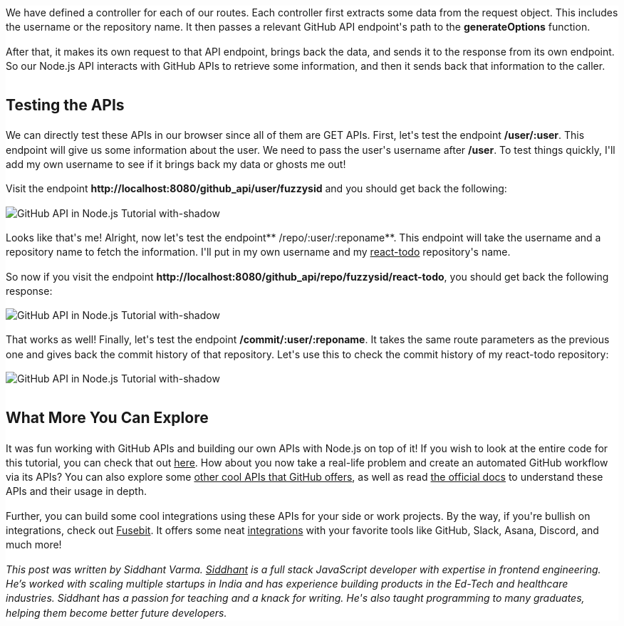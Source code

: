 We have defined a controller for each of our routes. Each controller first extracts some data from the request object. This includes the username or the repository name. It then passes a relevant GitHub API endpoint's path to the **generateOptions** function. 

After that, it makes its own request to that API endpoint, brings back the data, and sends it to the response from its own endpoint. So our Node.js API interacts with GitHub APIs to retrieve some information, and then it sends back that information to the caller. 

## Testing the APIs

We can directly test these APIs in our browser since all of them are GET APIs. First, let's test the endpoint **/user/:user**. This endpoint will give us some information about the user. We need to pass the user's username after **/user**. To test things quickly, I'll add my own username to see if it brings back my data or ghosts me out! 

Visit the endpoint **http://localhost:8080/github_api/user/fuzzysid** and you should get back the following:

![GitHub API in Node.js Tutorial with-shadow](github-api-nodejs-8.png "GitHub API in Node.js Tutorial")

Looks like that's me! Alright, now let's test the endpoint** /repo/:user/:reponame**. This endpoint will take the username and a repository name to fetch the information. I'll put in my own username and my [react-todo](https://github.com/FuzzySid/react-todo) repository's name.

So now if you visit the endpoint **http://localhost:8080/github_api/repo/fuzzysid/react-todo**, you should get back the following response:

![GitHub API in Node.js Tutorial with-shadow](github-api-nodejs-9.png "GitHub API in Node.js Tutorial")

That works as well! Finally, let's test the endpoint **/commit/:user/:reponame**. It takes the same route parameters as the previous one and gives back the commit history of that repository. Let's use this to check the commit history of my react-todo repository:

![GitHub API in Node.js Tutorial with-shadow](github-api-nodejs-10.png "GitHub API in Node.js Tutorial")

## What More You Can Explore

It was fun working with GitHub APIs and building our own APIs with Node.js on top of it! If you wish to look at the entire code for this tutorial, you can check that out [here](https://github.com/FuzzySid/Github-API-NodeJS). How about you now take a real-life problem and create an automated GitHub workflow via its APIs? You can also explore some [other cool APIs that GitHub offers](https://api.github.com/), as well as read [the official docs](https://docs.github.com/en/rest) to understand these APIs and their usage in depth. 

Further, you can build some cool integrations using these APIs for your side or work projects. By the way, if you're bullish on integrations, check out [Fusebit](https://fusebit.io/). It offers some neat [integrations](https://fusebit.io/integrations/) with your favorite tools like GitHub, Slack, Asana, Discord, and much more! 

_This post was written by Siddhant Varma. [Siddhant](https://www.linkedin.com/in/siddhantvarma99/) is a full stack JavaScript developer with expertise in frontend engineering. He’s worked with scaling multiple startups in India and has experience building products in the Ed-Tech and healthcare industries. Siddhant has a passion for teaching and a knack for writing. He's also taught programming to many graduates, helping them become better future developers._
